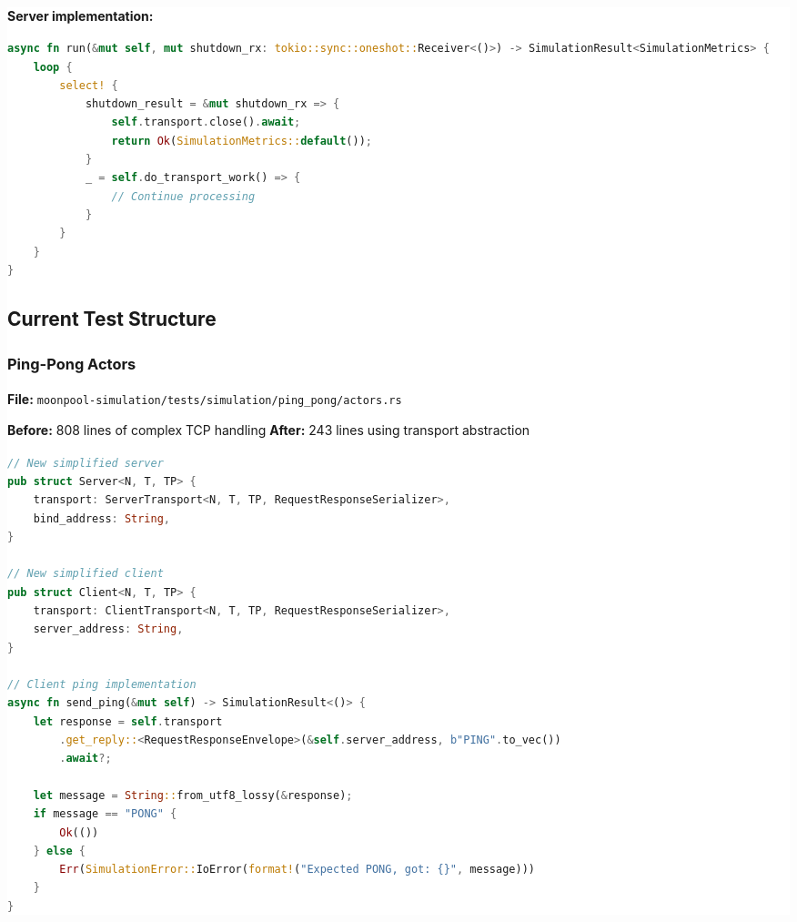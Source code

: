 
**Server implementation:**
```rust
async fn run(&mut self, mut shutdown_rx: tokio::sync::oneshot::Receiver<()>) -> SimulationResult<SimulationMetrics> {
    loop {
        select! {
            shutdown_result = &mut shutdown_rx => {
                self.transport.close().await;
                return Ok(SimulationMetrics::default());
            }
            _ = self.do_transport_work() => {
                // Continue processing
            }
        }
    }
}
```

## Current Test Structure

### Ping-Pong Actors
**File:** `moonpool-simulation/tests/simulation/ping_pong/actors.rs`

**Before:** 808 lines of complex TCP handling
**After:** 243 lines using transport abstraction

```rust
// New simplified server
pub struct Server<N, T, TP> {
    transport: ServerTransport<N, T, TP, RequestResponseSerializer>,
    bind_address: String,
}

// New simplified client  
pub struct Client<N, T, TP> {
    transport: ClientTransport<N, T, TP, RequestResponseSerializer>,
    server_address: String,
}

// Client ping implementation
async fn send_ping(&mut self) -> SimulationResult<()> {
    let response = self.transport
        .get_reply::<RequestResponseEnvelope>(&self.server_address, b"PING".to_vec())
        .await?;
    
    let message = String::from_utf8_lossy(&response);
    if message == "PONG" {
        Ok(())
    } else {
        Err(SimulationError::IoError(format!("Expected PONG, got: {}", message)))
    }
}
```
